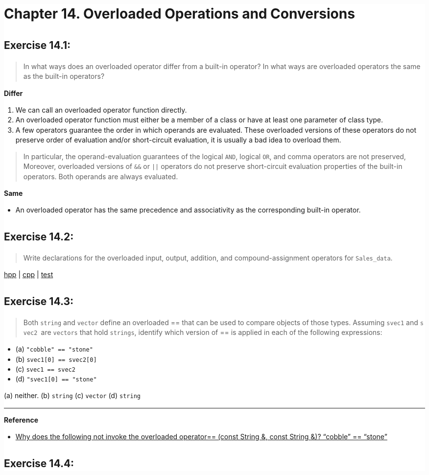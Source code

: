 # Chapter 14. Overloaded Operations and Conversions

## Exercise 14.1:

> In what ways does an overloaded operator differ from a built-in operator? In what ways are overloaded operators the same as the built-in operators?

**Differ**

1. We can call an overloaded operator function directly.
2. An overloaded operator function must either be a member of a class or have at least one parameter of class type.
3. A few operators guarantee the order in which operands are evaluated. These overloaded versions of these operators do not preserve order of evaluation and/or short-circuit evaluation, it is usually a bad idea to overload them.

> In particular, the operand-evaluation guarantees of the logical `AND`, logical `OR`, and comma operators are not preserved, Moreover, overloaded versions of `&&` or `||` operators do not preserve short-circuit evaluation properties of the built-in operators. Both operands are always evaluated.

**Same**

- An overloaded operator has the same precedence and associativity as the corresponding built-in operator.

## Exercise 14.2:

> Write declarations for the overloaded input, output, addition, and compound-assignment operators for `Sales_data`.

[hpp](.\ex14_02\ex14_02.h) | [cpp](.\ex14_02\ex14_02.cpp) | [test](.\ex14_02\ex14_02_TEST.CPP)

## Exercise 14.3:

> Both `string` and `vector` define an overloaded == that can be used to compare objects of those types. Assuming `svec1` and `svec2 `are `vectors` that hold `strings`, identify which version of == is applied in each of the following expressions:

- (a) `"cobble" == "stone"`
- (b) `svec1[0] == svec2[0]`
- (c) `svec1 == svec2`
- (d) `"svec1[0] == "stone"`

(a) neither. (b) `string` (c) `vector` (d) `string`

---

**Reference**

- [Why does the following not invoke the overloaded operator== (const String &amp;, const String &amp;)? “cobble” == “stone”](http://stackoverflow.com/questions/2690737/why-does-the-following-not-invoke-the-overloaded-operator-const-string-con)

## Exercise 14.4:
